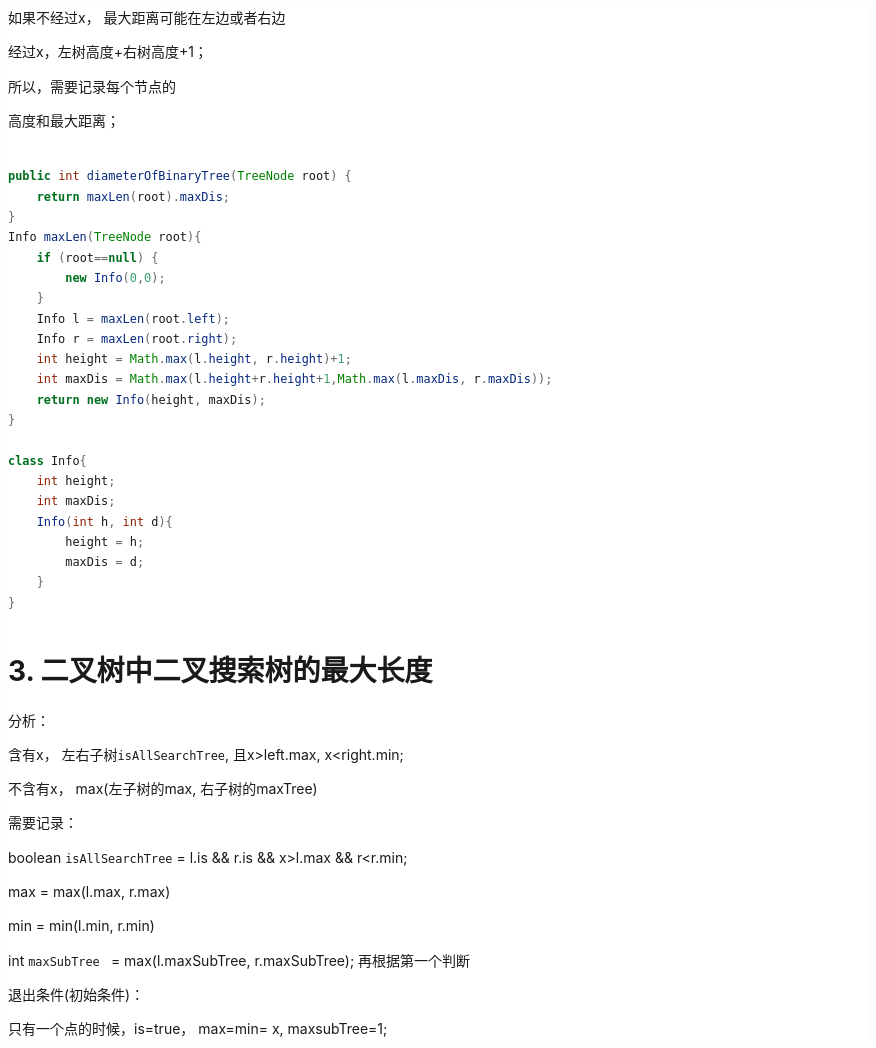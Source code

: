 如果不经过x， 最大距离可能在左边或者右边

经过x，左树高度+右树高度+1；

所以，需要记录每个节点的

高度和最大距离；

```java

public int diameterOfBinaryTree(TreeNode root) {
	return maxLen(root).maxDis;
}
Info maxLen(TreeNode root){
    if (root==null) {
        new Info(0,0);
    }
    Info l = maxLen(root.left);
    Info r = maxLen(root.right);
    int height = Math.max(l.height, r.height)+1;
    int maxDis = Math.max(l.height+r.height+1,Math.max(l.maxDis, r.maxDis));
    return new Info(height, maxDis);
}

class Info{
    int height;
    int maxDis;
    Info(int h, int d){
        height = h;
        maxDis = d;
    }
}

```



# 3. 二叉树中二叉搜索树的最大长度

分析：

含有x， 左右子树`isAllSearchTree`, 且x>left.max, x<right.min;

不含有x， max(左子树的max, 右子树的maxTree)

需要记录：

boolean `isAllSearchTree` = l.is && r.is && x>l.max && r<r.min;

max  = max(l.max, r.max)

min = min(l.min, r.min)

int `maxSubTree ` = max(l.maxSubTree, r.maxSubTree); 再根据第一个判断

退出条件(初始条件)：

只有一个点的时候，is=true， max=min= x, maxsubTree=1;
